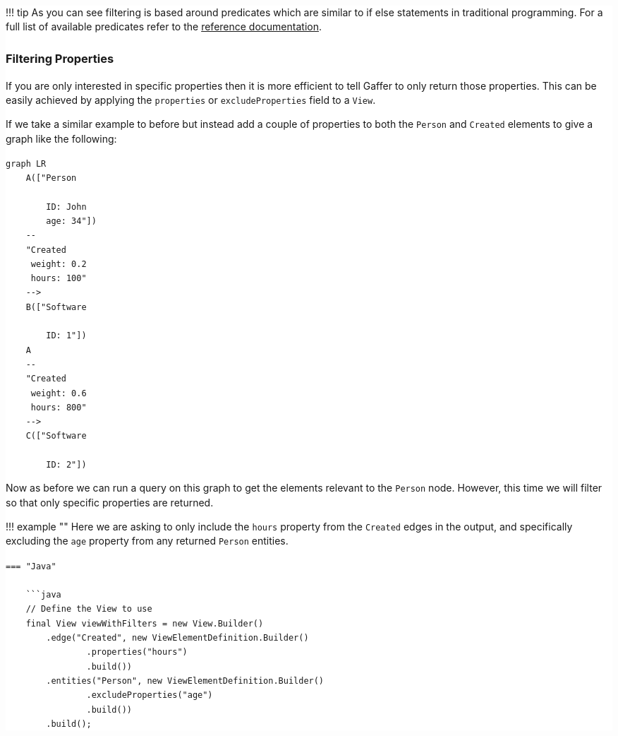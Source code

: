 !!! tip
    As you can see filtering is based around predicates which are similar to if
    else statements in traditional programming. For a full list of available
    predicates refer to the [reference documentation](../../../reference/predicates-guide/predicates.md).

### Filtering Properties

If you are only interested in specific properties then it is more efficient to
tell Gaffer to only return those properties. This can be easily achieved by
applying the `properties` or `excludeProperties` field to a `View`.

If we take a similar example to before but instead add a couple of properties
to both the `Person` and `Created` elements to give a graph like the following:

```mermaid
graph LR
    A(["Person

        ID: John
        age: 34"])
    --
    "Created
     weight: 0.2
     hours: 100"
    -->
    B(["Software

        ID: 1"])
    A
    --
    "Created
     weight: 0.6
     hours: 800"
    -->
    C(["Software

        ID: 2"])
```

Now as before we can run a query on this graph to get the elements relevant to
the `Person` node. However, this time we will filter so that only specific
properties are returned.

!!! example ""
    Here we are asking to only include the `hours` property from the `Created`
    edges in the output, and specifically excluding the `age` property from any
    returned `Person` entities.

    === "Java"

        ```java
        // Define the View to use
        final View viewWithFilters = new View.Builder()
            .edge("Created", new ViewElementDefinition.Builder()
                    .properties("hours")
                    .build())
            .entities("Person", new ViewElementDefinition.Builder()
                    .excludeProperties("age")
                    .build())
            .build();
